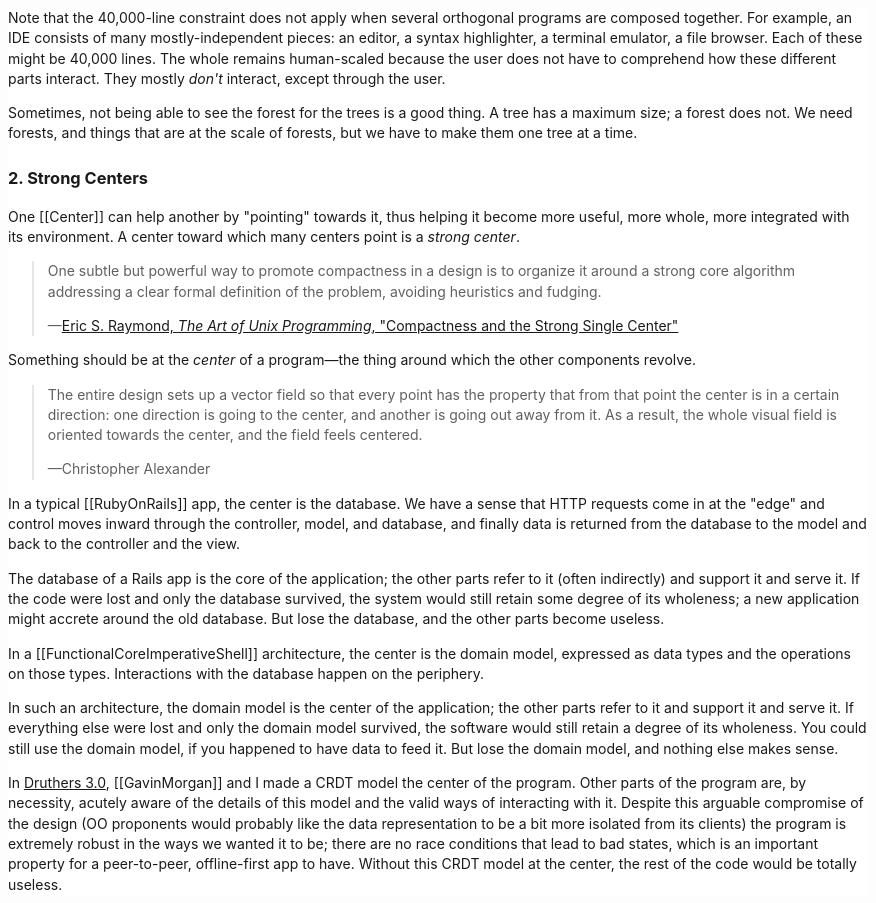 Note that the 40,000-line constraint does not apply when several orthogonal programs are composed together. For example, an IDE consists of many mostly-independent pieces: an editor, a syntax highlighter, a terminal emulator, a file browser. Each of these might be 40,000 lines. The whole remains human-scaled because the user does not have to comprehend how these different parts interact. They mostly _don't_ interact, except through the user.

Sometimes, not being able to see the forest for the trees is a good thing. A tree has a maximum size; a forest does not. We need forests, and things that are at the scale of forests, but we have to make them one tree at a time.

### 2. Strong Centers
One [[Center]] can help another by "pointing" towards it, thus helping it become more useful, more whole, more integrated with its environment. A center toward which many centers point is a _strong center_.

> One subtle but powerful way to promote compactness in a design is to organize it around a strong core algorithm addressing a clear formal definition of the problem, avoiding heuristics and fudging.
>
> —[Eric S. Raymond, _The Art of Unix Programming_, "Compactness and the Strong Single Center"](http://catb.org/esr/writings/taoup/html/ch04s02.html#id2895445)

Something should be at the _center_ of a program—the thing around which the other components revolve.

> The entire design sets up a vector field so that every point has the property that from that point the center is in a certain direction: one direction is going to the center, and another is going out away from it. As a result, the whole visual field is oriented towards the center, and the field feels centered.
>
> —Christopher Alexander

In a typical [[RubyOnRails]] app, the center is the database. We have a sense that HTTP requests come in at the "edge" and control moves inward through the controller, model, and database, and finally data is returned from the database to the model and back to the controller and the view.

The database of a Rails app is the core of the application; the other parts refer to it (often indirectly) and support it and serve it. If the code were lost and only the database survived, the system would still retain some degree of its wholeness; a new application might accrete around the old database. But lose the database, and the other parts become useless.

In a [[FunctionalCoreImperativeShell]] architecture, the center is the domain model, expressed as data types and the operations on those types. Interactions with the database happen on the periphery.

In such an architecture, the domain model is the center of the application; the other parts refer to it and support it and serve it. If everything else were lost and only the domain model survived, the software would still retain a degree of its wholeness. You could still use the domain model, if you happened to have data to feed it. But lose the domain model, and nothing else makes sense.

In [Druthers 3.0](https://druthers.app), [[GavinMorgan]] and I made a CRDT model the center of the program. Other parts of the program are, by necessity, acutely aware of the details of this model and the valid ways of interacting with it. Despite this arguable compromise of the design (OO proponents would probably like the data representation to be a bit more isolated from its clients) the program is extremely robust in the ways we wanted it to be; there are no race conditions that lead to bad states, which is an important property for a peer-to-peer, offline-first app to have. Without this CRDT model at the center, the rest of the code would be totally useless.
